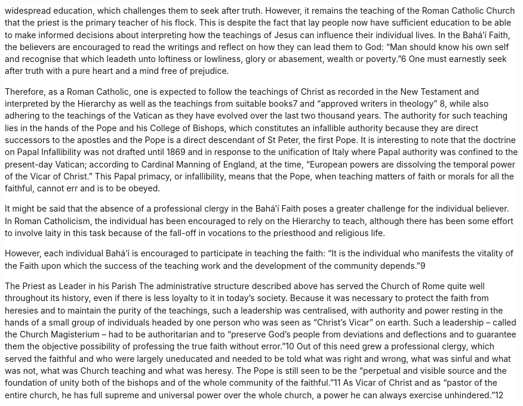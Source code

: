 widespread education, which challenges them to seek after
truth. However, it remains the teaching of the Roman Catholic
Church that the priest is the primary teacher of his flock. This
is despite the fact that lay people now have sufficient education
to be able to make informed decisions about interpreting how
the teachings of Jesus can influence their individual lives. In
the Bahá’í Faith, the believers are encouraged to read the
writings and reflect on how they can lead them to God: “Man
should know his own self and recognise that which leadeth
unto loftiness or lowliness, glory or abasement, wealth or
poverty.”6 One must earnestly seek after truth with a pure heart
and a mind free of prejudice.

Therefore, as a Roman Catholic, one is expected to
follow the teachings of Christ as recorded in the New
Testament and interpreted by the Hierarchy as well as the
teachings from suitable books7 and “approved writers in
theology” 8, while also adhering to the teachings of the Vatican
as they have evolved over the last two thousand years. The
authority for such teaching lies in the hands of the Pope and
his College of Bishops, which constitutes an infallible
authority because they are direct successors to the apostles and
the Pope is a direct descendant of St Peter, the first Pope. It is
interesting to note that the doctrine on Papal Infallibility was
not drafted until 1869 and in response to the unification of
Italy where Papal authority was confined to the present-day
Vatican; according to Cardinal Manning of England, at the
time, “European powers are dissolving the temporal power of
the Vicar of Christ.” This Papal primacy, or infallibility, means
that the Pope, when teaching matters of faith or morals for all
the faithful, cannot err and is to be obeyed.

It might be said that the absence of a professional clergy
in the Bahá’í Faith poses a greater challenge for the individual
believer. In Roman Catholicism, the individual has been
encouraged to rely on the Hierarchy to teach, although there
has been some effort to involve laity in this task because of the
fall-off in vocations to the priesthood and religious life.

However, each individual Bahá’í is encouraged to participate in
teaching the faith: “It is the individual who manifests the
vitality of the Faith upon which the success of the teaching
work and the development of the community depends.”9

The Priest as Leader in his Parish
The administrative structure described above has served the
Church of Rome quite well throughout its history, even if there
is less loyalty to it in today’s society. Because it was necessary
to protect the faith from heresies and to maintain the purity of
the teachings, such a leadership was centralised, with authority
and power resting in the hands of a small group of individuals
headed by one person who was seen as “Christ’s Vicar” on
earth. Such a leadership – called the Church Magisterium –
had to be authoritarian and to “preserve God’s people from
deviations and deflections and to guarantee them the objective
possibility of professing the true faith without error.”10 Out of
this need grew a professional clergy, which served the faithful
and who were largely uneducated and needed to be told what
was right and wrong, what was sinful and what was not, what
was Church teaching and what was heresy. The Pope is still
seen to be the “perpetual and visible source and the foundation
of unity both of the bishops and of the whole community of the
faithful.”11 As Vicar of Christ and as “pastor of the entire
church, he has full supreme and universal power over the
whole church, a power he can always exercise unhindered.”12